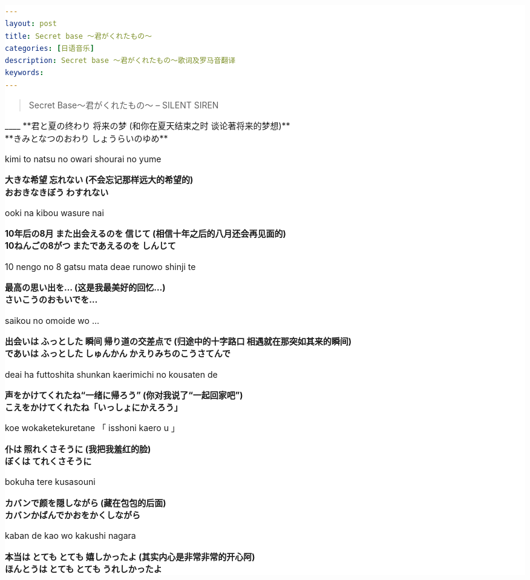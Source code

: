 ```yaml
---
layout: post
title: Secret base ～君がくれたもの～
categories: [日语音乐]
description: Secret base ～君がくれたもの～歌词及罗马音翻译
keywords: 
---
```


> Secret Base～君がくれたもの～ – SILENT SIREN

<iframe border="1" frameborder="0" height="77" marginheight="0" marginwidth="0" src="//music.163.com/outchain/player?type=2&amp;id=405079779&amp;auto=0&amp;height=66" width="100%">
</iframe>
____
**君と夏の终わり 将来の梦 (和你在夏天结束之时 谈论著将来的梦想)**<br>
**きみとなつのおわり しょうらいのゆめ**

kimi to natsu no owari shourai no yume

**大きな希望 忘れない (不会忘记那样远大的希望的)**<br>
**おおきなきぼう わすれない**

ooki na kibou wasure nai

**10年后の8月 また出会えるのを 信じて (相信十年之后的八月还会再见面的)**<br>
**10ねんごの8がつ またであえるのを しんじて**

10 nengo no 8 gatsu mata deae runowo shinji te

**最高の思い出を… (这是我最美好的回忆…)**<br>
**さいこうのおもいでを…**

saikou no omoide wo …

**出会いは ふっとした 瞬间 帰り道の交差点で (归途中的十字路口 相遇就在那突如其来的瞬间)**<br>
**であいは ふっとした しゅんかん かえりみちのこうさてんで**

deai ha futtoshita shunkan kaerimichi no kousaten de

**声をかけてくれたね“一绪に帰ろう” (你对我说了“一起回家吧”)**<br>
**こえをかけてくれたね「いっしょにかえろう」**

koe wokaketekuretane 「 isshoni kaero u 」

**仆は 照れくさそうに (我把我羞红的脸)**<br>
**ぼくは てれくさそうに**

bokuha tere kusasouni

**カバンで颜を隠しながら (藏在包包的后面)**<br>
**カバンかばんでかおをかくしながら**

kaban de kao wo kakushi nagara

**本当は とても とても 嬉しかったよ (其实内心是非常非常的开心阿)**<br>
**ほんとうは とても とても うれしかったよ**
